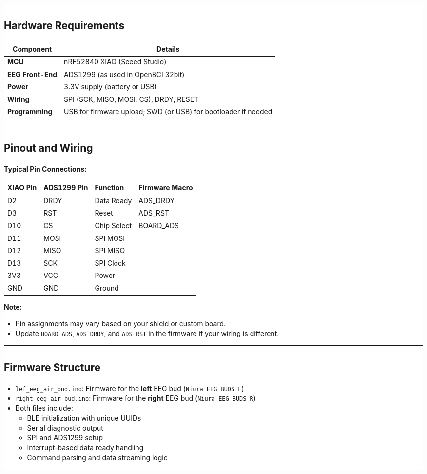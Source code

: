 
---

## Hardware Requirements

| Component               | Details                                                           |
|-------------------------|-------------------------------------------------------------------|
| **MCU**                 | nRF52840 XIAO (Seeed Studio)                                     |
| **EEG Front-End**       | ADS1299 (as used in OpenBCI 32bit)                               |
| **Power**               | 3.3V supply (battery or USB)                                     |
| **Wiring**              | SPI (SCK, MISO, MOSI, CS), DRDY, RESET                           |
| **Programming**         | USB for firmware upload; SWD (or USB) for bootloader if needed    |

---

## Pinout and Wiring

**Typical Pin Connections:**

| XIAO Pin    | ADS1299 Pin | Function         | Firmware Macro    |
|:------------|:------------|:-----------------|:-----------------|
| D2          | DRDY        | Data Ready       | ADS_DRDY         |
| D3          | RST         | Reset            | ADS_RST          |
| D10         | CS          | Chip Select      | BOARD_ADS        |
| D11         | MOSI        | SPI MOSI         |                  |
| D12         | MISO        | SPI MISO         |                  |
| D13         | SCK         | SPI Clock        |                  |
| 3V3         | VCC         | Power            |                  |
| GND         | GND         | Ground           |                  |

**Note:**  
- Pin assignments may vary based on your shield or custom board.  
- Update `BOARD_ADS`, `ADS_DRDY`, and `ADS_RST` in the firmware if your wiring is different.

---

## Firmware Structure

- `lef_eeg_air_bud.ino`: Firmware for the **left** EEG bud (`Niura EEG BUDS L`)
- `right_eeg_air_bud.ino`: Firmware for the **right** EEG bud (`Niura EEG BUDS R`)
- Both files include:
  - BLE initialization with unique UUIDs
  - Serial diagnostic output
  - SPI and ADS1299 setup
  - Interrupt-based data ready handling
  - Command parsing and data streaming logic

---